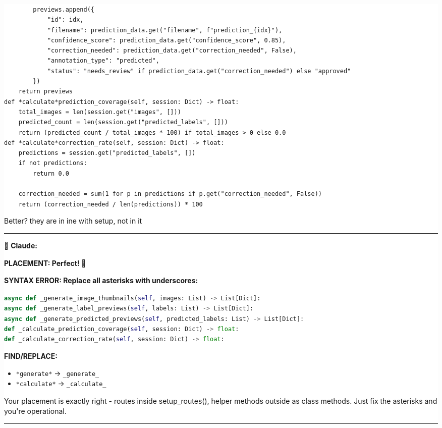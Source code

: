             previews.append({
                "id": idx,
                "filename": prediction_data.get("filename", f"prediction_{idx}"),
                "confidence_score": prediction_data.get("confidence_score", 0.85),
                "correction_needed": prediction_data.get("correction_needed", False),
                "annotation_type": "predicted",
                "status": "needs_review" if prediction_data.get("correction_needed") else "approved"
            })
        return previews
    def *calculate*prediction_coverage(self, session: Dict) -> float:
        total_images = len(session.get("images", []))
        predicted_count = len(session.get("predicted_labels", []))
        return (predicted_count / total_images * 100) if total_images > 0 else 0.0
    def *calculate*correction_rate(self, session: Dict) -> float:
        predictions = session.get("predicted_labels", [])
        if not predictions:
            return 0.0
        
        correction_needed = sum(1 for p in predictions if p.get("correction_needed", False))
        return (correction_needed / len(predictions)) * 100

Better? they are in ine with setup, not in it

---

🤖 **Claude:**

**PLACEMENT: Perfect! 🎯**

**SYNTAX ERROR: Replace all asterisks with underscores:**

```python
async def _generate_image_thumbnails(self, images: List) -> List[Dict]:
async def _generate_label_previews(self, labels: List) -> List[Dict]:
async def _generate_predicted_previews(self, predicted_labels: List) -> List[Dict]:
def _calculate_prediction_coverage(self, session: Dict) -> float:
def _calculate_correction_rate(self, session: Dict) -> float:
```

**FIND/REPLACE:**
- `*generate*` → `_generate_`
- `*calculate*` → `_calculate_`

Your placement is exactly right - routes inside setup_routes(), helper methods outside as class methods. Just fix the asterisks and you're operational.

---

